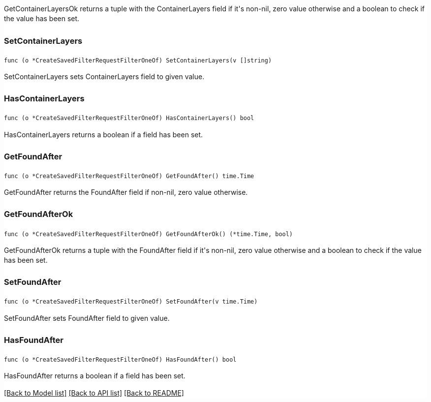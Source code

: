 GetContainerLayersOk returns a tuple with the ContainerLayers field if it's non-nil, zero value otherwise
and a boolean to check if the value has been set.

### SetContainerLayers

`func (o *CreateSavedFilterRequestFilterOneOf) SetContainerLayers(v []string)`

SetContainerLayers sets ContainerLayers field to given value.

### HasContainerLayers

`func (o *CreateSavedFilterRequestFilterOneOf) HasContainerLayers() bool`

HasContainerLayers returns a boolean if a field has been set.

### GetFoundAfter

`func (o *CreateSavedFilterRequestFilterOneOf) GetFoundAfter() time.Time`

GetFoundAfter returns the FoundAfter field if non-nil, zero value otherwise.

### GetFoundAfterOk

`func (o *CreateSavedFilterRequestFilterOneOf) GetFoundAfterOk() (*time.Time, bool)`

GetFoundAfterOk returns a tuple with the FoundAfter field if it's non-nil, zero value otherwise
and a boolean to check if the value has been set.

### SetFoundAfter

`func (o *CreateSavedFilterRequestFilterOneOf) SetFoundAfter(v time.Time)`

SetFoundAfter sets FoundAfter field to given value.

### HasFoundAfter

`func (o *CreateSavedFilterRequestFilterOneOf) HasFoundAfter() bool`

HasFoundAfter returns a boolean if a field has been set.


[[Back to Model list]](../README.md#documentation-for-models) [[Back to API list]](../README.md#documentation-for-api-endpoints) [[Back to README]](../README.md)


